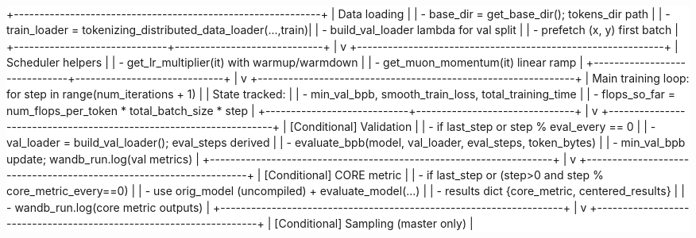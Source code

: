 +------------------------------------------------------------+
| Data loading                                                 |
| - base_dir = get_base_dir(); tokens_dir path                 |
| - train_loader = tokenizing_distributed_data_loader(...,train)|
| - build_val_loader lambda for val split                     |
| - prefetch (x, y) first batch                                |
+------------------------------+-----------------------------+
                               |
                               v
+------------------------------------------------------------+
| Scheduler helpers                                            |
| - get_lr_multiplier(it) with warmup/warmdown                 |
| - get_muon_momentum(it) linear ramp                          |
+------------------------------+-----------------------------+
                               |
                               v
           +--------------------------------------------------------------+
           | Main training loop: for step in range(num_iterations + 1)    |
           | State tracked:                                               |
           |   - min_val_bpb, smooth_train_loss, total_training_time      |
           |   - flops_so_far = num_flops_per_token * total_batch_size * step |
           +----------------------------+-------------------------------+
                                        |
                                        v
      +-------------------------------------------------------------------+
      | [Conditional] Validation                                           |
      | - if last_step or step % eval_every == 0                           |
      | - val_loader = build_val_loader(); eval_steps derived              |
      | - evaluate_bpb(model, val_loader, eval_steps, token_bytes)         |
      | - min_val_bpb update; wandb_run.log(val metrics)                   |
      +-------------------------------------------------------------------+
                                        |
                                        v
      +-------------------------------------------------------------------+
      | [Conditional] CORE metric                                          |
      | - if last_step or (step>0 and step % core_metric_every==0)         |
      | - use orig_model (uncompiled) + evaluate_model(...)                |
      | - results dict {core_metric, centered_results}                     |
      | - wandb_run.log(core metric outputs)                               |
      +-------------------------------------------------------------------+
                                        |
                                        v
      +-------------------------------------------------------------------+
      | [Conditional] Sampling (master only)                               |